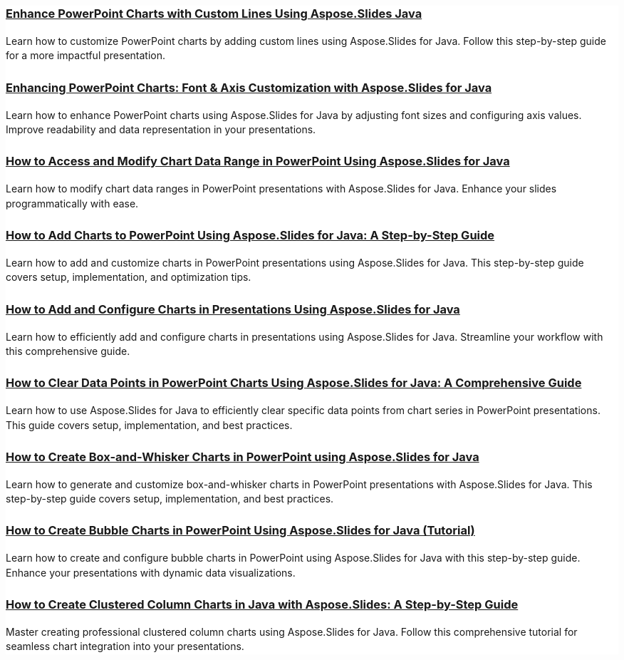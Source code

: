### [Enhance PowerPoint Charts with Custom Lines Using Aspose.Slides Java](./customize-powerpoint-charts-aspose-slides-java/)
Learn how to customize PowerPoint charts by adding custom lines using Aspose.Slides for Java. Follow this step-by-step guide for a more impactful presentation.

### [Enhancing PowerPoint Charts&#58; Font & Axis Customization with Aspose.Slides for Java](./enhance-powerpoint-charts-aspose-slides-java/)
Learn how to enhance PowerPoint charts using Aspose.Slides for Java by adjusting font sizes and configuring axis values. Improve readability and data representation in your presentations.

### [How to Access and Modify Chart Data Range in PowerPoint Using Aspose.Slides for Java](./aspose-slides-java-modify-chart-data-range/)
Learn how to modify chart data ranges in PowerPoint presentations with Aspose.Slides for Java. Enhance your slides programmatically with ease.

### [How to Add Charts to PowerPoint Using Aspose.Slides for Java&#58; A Step-by-Step Guide](./add-charts-powerpoint-aspose-slides-java-guide/)
Learn how to add and customize charts in PowerPoint presentations using Aspose.Slides for Java. This step-by-step guide covers setup, implementation, and optimization tips.

### [How to Add and Configure Charts in Presentations Using Aspose.Slides for Java](./add-charts-aspose-slides-java-guide/)
Learn how to efficiently add and configure charts in presentations using Aspose.Slides for Java. Streamline your workflow with this comprehensive guide.

### [How to Clear Data Points in PowerPoint Charts Using Aspose.Slides for Java&#58; A Comprehensive Guide](./clear-data-points-ppt-charts-aspose-slides-java/)
Learn how to use Aspose.Slides for Java to efficiently clear specific data points from chart series in PowerPoint presentations. This guide covers setup, implementation, and best practices.

### [How to Create Box-and-Whisker Charts in PowerPoint using Aspose.Slides for Java](./create-box-and-whisker-charts-aspose-slides-java/)
Learn how to generate and customize box-and-whisker charts in PowerPoint presentations with Aspose.Slides for Java. This step-by-step guide covers setup, implementation, and best practices.

### [How to Create Bubble Charts in PowerPoint Using Aspose.Slides for Java (Tutorial)](./create-bubble-charts-powerpoint-aspose-slides-java/)
Learn how to create and configure bubble charts in PowerPoint using Aspose.Slides for Java with this step-by-step guide. Enhance your presentations with dynamic data visualizations.

### [How to Create Clustered Column Charts in Java with Aspose.Slides&#58; A Step-by-Step Guide](./aspose-slides-java-clustered-column-charts/)
Master creating professional clustered column charts using Aspose.Slides for Java. Follow this comprehensive tutorial for seamless chart integration into your presentations.
